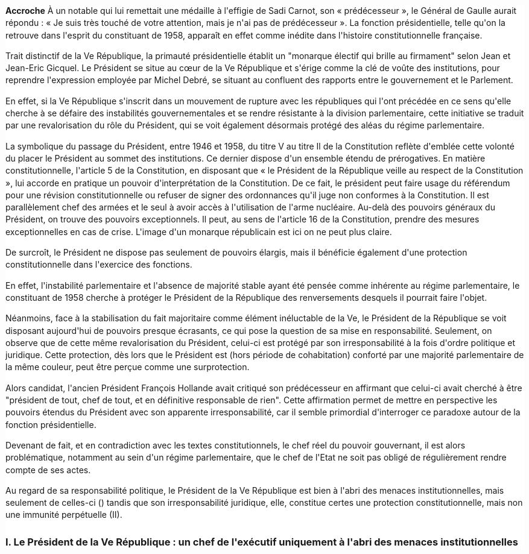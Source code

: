 **Accroche**
À un notable qui lui remettait une médaille à l'effigie de Sadi Carnot, son « prédécesseur », le Général de Gaulle aurait répondu : « Je suis très touché de votre attention, mais je n'ai pas de prédécesseur ». La fonction présidentielle, telle qu'on la retrouve dans l'esprit du constituant de 1958, apparaît en effet comme inédite dans l'histoire constitutionnelle française.

Trait distinctif de la Ve République, la primauté présidentielle établit un "monarque électif qui brille au firmament" selon Jean et Jean-Eric Gicquel. Le Président se situe au cœur de la Ve République et s'érige comme la clé de voûte des institutions, pour reprendre l'expression employée par Michel Debré, se situant au confluent des rapports entre le gouvernement et le Parlement.

En effet, si la Ve République s'inscrit dans un mouvement de rupture avec les républiques qui l'ont précédée en ce sens qu'elle cherche à se défaire des instabilités gouvernementales et se rendre résistante à la division parlementaire, cette initiative se traduit par une revalorisation du rôle du Président, qui se voit également désormais protégé des aléas du régime parlementaire.

La symbolique du passage du Président, entre 1946 et 1958, du titre V au titre Il de la Constitution reflète d'emblée cette volonté du placer le Président au sommet des institutions. Ce dernier dispose d'un ensemble étendu de prérogatives. En matière constitutionnelle, l'article 5 de la Constitution, en disposant que « le Président de la République veille au respect de la Constitution », lui accorde en pratique un pouvoir d'interprétation de la Constitution. De ce fait, le président peut faire usage du référendum pour une révision constitutionnelle ou refuser de signer des ordonnances qu'il juge non conformes à la Constitution. Il est parallèlement chef des armées et le seul à avoir accès à l'utilisation de l'arme nucléaire. Au-delà des pouvoirs généraux du Président, on trouve des pouvoirs exceptionnels. Il peut, au sens de l'article 16 de la Constitution, prendre des mesures exceptionnelles en cas de crise. L'image d'un monarque républicain est ici on ne peut plus claire.

De surcroît, le Président ne dispose pas seulement de pouvoirs élargis, mais il bénéficie également d'une protection constitutionnelle dans l'exercice des fonctions.

En effet, l'instabilité parlementaire et l'absence de majorité stable ayant été pensée comme inhérente au régime parlementaire, le constituant de 1958 cherche à protéger le Président de la République des renversements desquels il pourrait faire l'objet.

Néanmoins, face à la stabilisation du fait majoritaire comme élément inéluctable de la Ve, le Président de la République se voit disposant aujourd'hui de pouvoirs presque écrasants, ce qui pose la question de sa mise en responsabilité. Seulement, on observe que de cette même revalorisation du Président, celui-ci est protégé par son irresponsabilité à la fois d'ordre politique et juridique. Cette protection, dès lors que le Président est (hors période de cohabitation) conforté par une majorité parlementaire de la même couleur, peut être perçue comme une surprotection.

Alors candidat, l'ancien Président François Hollande avait critiqué son prédécesseur en affirmant que celui-ci avait cherché à être "président de tout, chef de tout, et en définitive responsable de rien". Cette affirmation permet de mettre en perspective les pouvoirs étendus du Président avec son apparente irresponsabilité, car il semble primordial d'interroger ce paradoxe autour de la fonction présidentielle.

Devenant de fait, et en contradiction avec les textes constitutionnels, le chef réel du pouvoir gouvernant, il est alors problématique, notamment au sein d'un régime parlementaire, que le chef de l'Etat ne soit pas obligé de régulièrement rendre compte de ses actes.

Au regard de sa responsabilité politique, le Président de la Ve République est bien à l'abri des menaces institutionnelles, mais seulement de celles-ci () tandis que son irresponsabilité juridique, elle, constitue certes une protection constitutionnelle, mais non une immunité perpétuelle (II).

### I. Le Président de la Ve République : un chef de l'exécutif uniquement à l'abri des menaces institutionnelles
